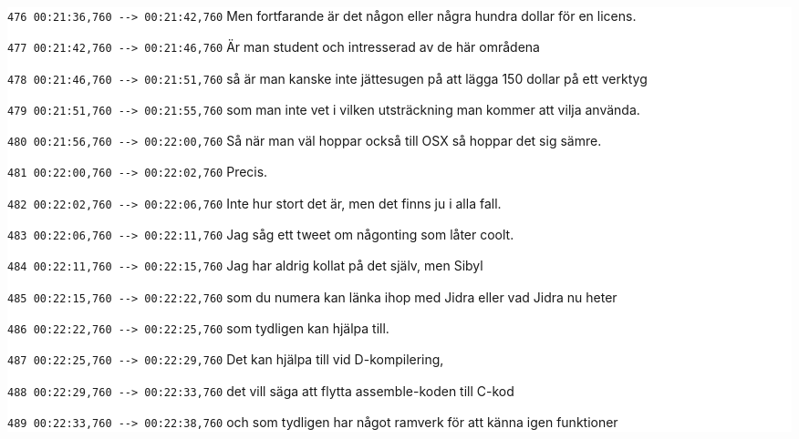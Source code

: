 

`476 00:21:36,760 --> 00:21:42,760`
Men fortfarande är det någon eller några hundra dollar för en licens.



`477 00:21:42,760 --> 00:21:46,760`
Är man student och intresserad av de här områdena



`478 00:21:46,760 --> 00:21:51,760`
så är man kanske inte jättesugen på att lägga 150 dollar på ett verktyg



`479 00:21:51,760 --> 00:21:55,760`
som man inte vet i vilken utsträckning man kommer att vilja använda.



`480 00:21:56,760 --> 00:22:00,760`
Så när man väl hoppar också till OSX så hoppar det sig sämre.



`481 00:22:00,760 --> 00:22:02,760`
Precis.



`482 00:22:02,760 --> 00:22:06,760`
Inte hur stort det är, men det finns ju i alla fall.



`483 00:22:06,760 --> 00:22:11,760`
Jag såg ett tweet om någonting som låter coolt.



`484 00:22:11,760 --> 00:22:15,760`
Jag har aldrig kollat på det själv, men Sibyl



`485 00:22:15,760 --> 00:22:22,760`
som du numera kan länka ihop med Jidra eller vad Jidra nu heter



`486 00:22:22,760 --> 00:22:25,760`
som tydligen kan hjälpa till.



`487 00:22:25,760 --> 00:22:29,760`
Det kan hjälpa till vid D-kompilering,



`488 00:22:29,760 --> 00:22:33,760`
det vill säga att flytta assemble-koden till C-kod



`489 00:22:33,760 --> 00:22:38,760`
och som tydligen har något ramverk för att känna igen funktioner
